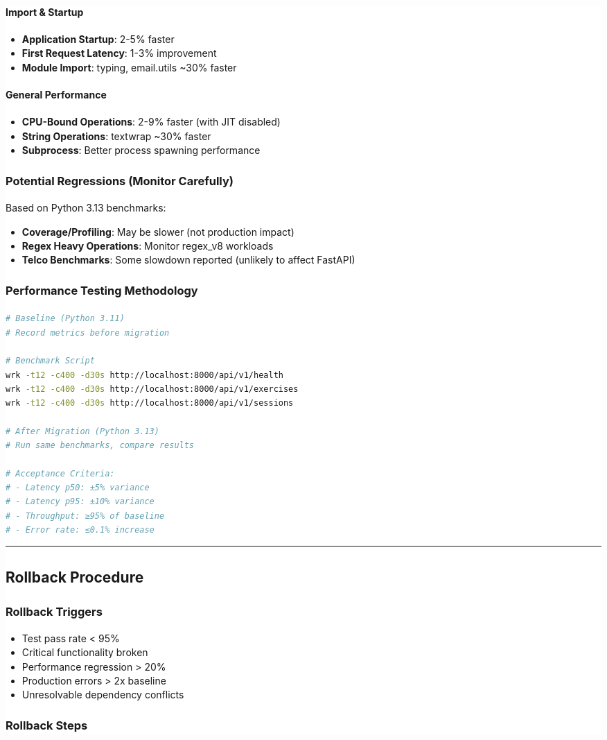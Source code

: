 #### Import & Startup
- **Application Startup**: 2-5% faster
- **First Request Latency**: 1-3% improvement
- **Module Import**: typing, email.utils ~30% faster

#### General Performance
- **CPU-Bound Operations**: 2-9% faster (with JIT disabled)
- **String Operations**: textwrap ~30% faster
- **Subprocess**: Better process spawning performance

### Potential Regressions (Monitor Carefully)

Based on Python 3.13 benchmarks:

- **Coverage/Profiling**: May be slower (not production impact)
- **Regex Heavy Operations**: Monitor regex_v8 workloads
- **Telco Benchmarks**: Some slowdown reported (unlikely to affect FastAPI)

### Performance Testing Methodology

```bash
# Baseline (Python 3.11)
# Record metrics before migration

# Benchmark Script
wrk -t12 -c400 -d30s http://localhost:8000/api/v1/health
wrk -t12 -c400 -d30s http://localhost:8000/api/v1/exercises
wrk -t12 -c400 -d30s http://localhost:8000/api/v1/sessions

# After Migration (Python 3.13)
# Run same benchmarks, compare results

# Acceptance Criteria:
# - Latency p50: ±5% variance
# - Latency p95: ±10% variance
# - Throughput: ≥95% of baseline
# - Error rate: ≤0.1% increase
```

---

## Rollback Procedure

### Rollback Triggers
- Test pass rate < 95%
- Critical functionality broken
- Performance regression > 20%
- Production errors > 2x baseline
- Unresolvable dependency conflicts

### Rollback Steps

